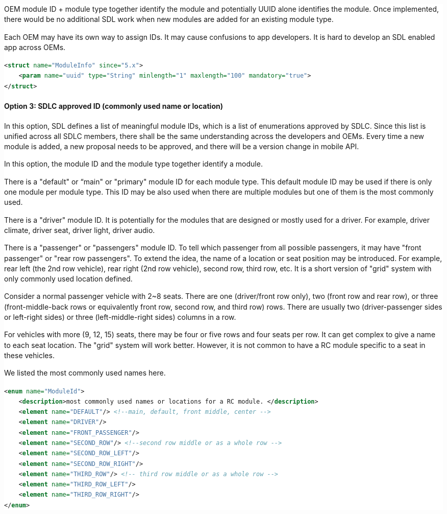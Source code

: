 OEM module ID + module type together identify the module and potentially UUID alone identifies the module.
Once implemented, there would be no additional SDL work when new modules are added for an existing module type.

Each OEM may have its own way to assign IDs. It may cause confusions to app developers. It is hard to develop an SDL enabled app across OEMs.

```xml
<struct name="ModuleInfo" since="5.x">
    <param name="uuid" type="String" minlength="1" maxlength="100" mandatory="true">
</struct>
```

#### Option 3: SDLC approved ID (commonly used name or location)

In this option, SDL defines a list of meaningful module IDs, which is a list of enumerations approved by SDLC. Since this list is unified across all SDLC members, there shall be the same understanding across the developers and OEMs.
Every time a new module is added, a new proposal needs to be approved, and there will be a version change in mobile API.

In this option, the module ID and the module type together identify a module.

There is a "default" or “main" or "primary" module ID for each module type. This default module ID may be used if there is only one module per module type. This ID may be also used when there are multiple modules but one of them is the most commonly used.

There is a "driver" module ID. It is potentially for the modules that are designed or mostly used for a driver. For example, driver climate, driver seat, driver light, driver audio.

There is a "passenger" or "passengers" module ID. To tell which passenger from all possible passengers, it may have "front passenger" or "rear row passengers". To extend the idea, the name of a location or seat position may be introduced. For example, rear left (the 2nd row vehicle), rear right (2nd row vehicle), second row, third row, etc. It is a short version of "grid" system with only commonly used location defined.

Consider a normal passenger vehicle with 2~8 seats. There are one (driver/front row only), two (front row and rear row), or three (front-middle-back rows or equivalently front row, second row, and third row) rows. There are usually two (driver-passenger sides or left-right sides) or three (left-middle-right sides) columns in a row.

For vehicles with more (9, 12, 15) seats, there may be four or five rows and four seats per row. It can get complex to give a name to each seat location. The "grid" system will work better. However, it is not common to have a RC module specific to a seat in these vehicles.

We listed the most commonly used names here. 

```xml
<enum name="ModuleId">
    <description>most commonly used names or locations for a RC module. </description>
    <element name="DEFAULT"/> <!--main, default, front middle, center -->
    <element name="DRIVER"/>
    <element name="FRONT_PASSENGER"/>
    <element name="SECOND_ROW"/> <!--second row middle or as a whole row -->
    <element name="SECOND_ROW_LEFT"/>
    <element name="SECOND_ROW_RIGHT"/>
    <element name="THIRD_ROW"/> <!-- third row middle or as a whole row -->
    <element name="THIRD_ROW_LEFT"/>
    <element name="THIRD_ROW_RIGHT"/>
</enum>
```
